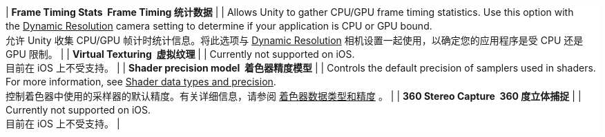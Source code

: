 | **Frame Timing Stats  Frame Timing 统计数据**        |                       | Allows Unity to gather CPU/GPU frame timing statistics. Use this option with the [Dynamic Resolution](https://docs.unity.cn/cn/2023.2/Manual/DynamicResolution.html) camera setting to determine if your application is CPU or GPU bound.  <br>允许 Unity 收集 CPU/GPU 帧计时统计信息。将此选项与 [Dynamic Resolution](https://docs.unity.cn/cn/2023.2/Manual/DynamicResolution.html) 相机设置一起使用，以确定您的应用程序是受 CPU 还是 GPU 限制。                                                                                                                                                                                                                                                                                                                                                                                                                                                                                                                                                                                                                                                                                                                                                                                                                                                                                                               |
| **Virtual Texturing  虚拟纹理**                      |                       | Currently not supported on iOS.  <br>目前在 iOS 上不受支持。                                                                                                                                                                                                                                                                                                                                                                                                                                                                                                                                                                                                                                                                                                                                                                                                                                                                                                                                                                                                                                                                                                                                                                                                                                                                    |
| **Shader precision model  着色器精度模型**              |                       | Controls the default precision of samplers used in shaders. For more information, see [Shader data types and precision](https://docs.unity.cn/cn/2023.2/Manual/SL-DataTypesAndPrecision.html).  <br>控制着色器中使用的采样器的默认精度。有关详细信息，请参阅 [着色器数据类型和精度](https://docs.unity.cn/cn/2023.2/Manual/SL-DataTypesAndPrecision.html) 。                                                                                                                                                                                                                                                                                                                                                                                                                                                                                                                                                                                                                                                                                                                                                                                                                                                                                                                                                                                                  |
| **360 Stereo Capture  360 度立体捕捉**                |                       | Currently not supported on iOS.  <br>目前在 iOS 上不受支持。                                                                                                                                                                                                                                                                                                                                                                                                                                                                                                                                                                                                                                                                                                                                                                                                                                                                                                                                                                                                                                                                                                                                                                                                                                                                    |